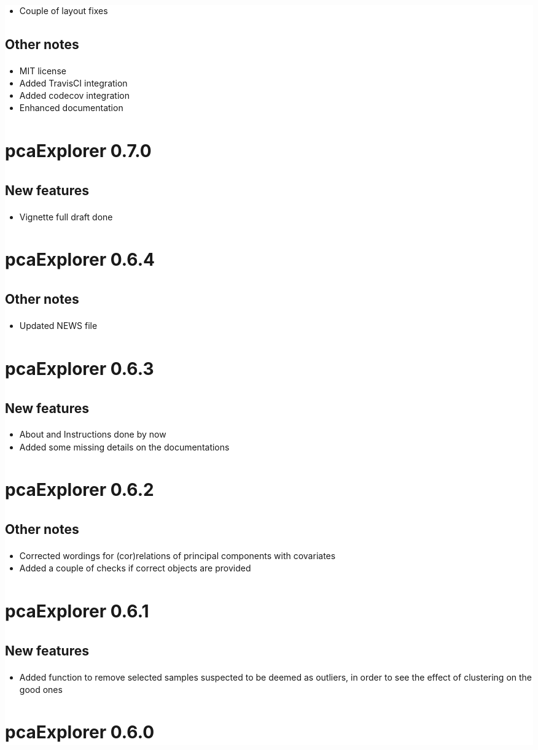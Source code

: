 * Couple of layout fixes

## Other notes

* MIT license
* Added TravisCI integration
* Added codecov integration
* Enhanced documentation

# pcaExplorer 0.7.0

## New features

* Vignette full draft done

# pcaExplorer 0.6.4

## Other notes

* Updated NEWS file

# pcaExplorer 0.6.3

## New features

* About and Instructions done by now
* Added some missing details on the documentations

# pcaExplorer 0.6.2

## Other notes

* Corrected wordings for (cor)relations of principal components with covariates
* Added a couple of checks if correct objects are provided

# pcaExplorer 0.6.1

## New features

* Added function to remove selected samples suspected to be deemed as outliers, in order to see the effect of clustering on the good ones

# pcaExplorer 0.6.0
